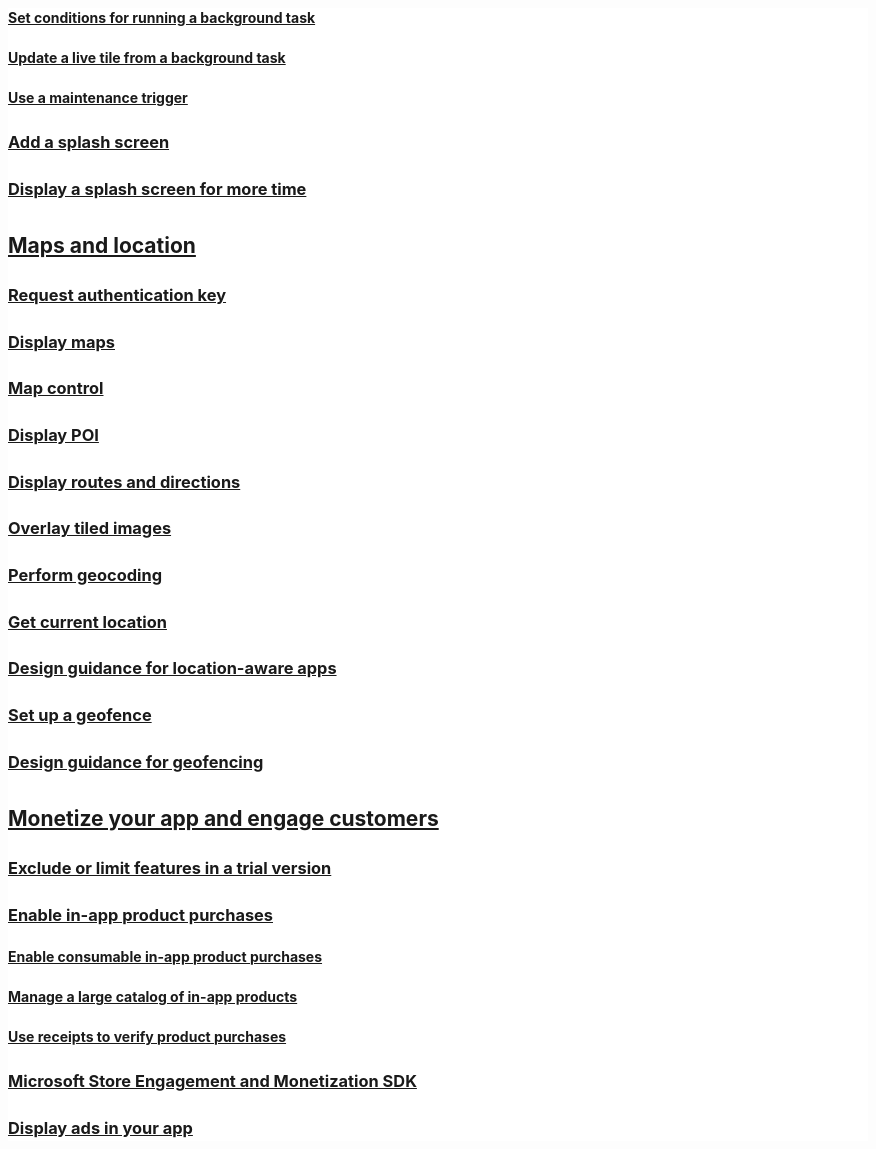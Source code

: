 #### [Set conditions for running a background task](launch-resume/set-conditions-for-running-a-background-task.md)
#### [Update a live tile from a background task](launch-resume/update-a-live-tile-from-a-background-task.md)
#### [Use a maintenance trigger](launch-resume/use-a-maintenance-trigger.md)
### [Add a splash screen](launch-resume/add-a-splash-screen.md)
### [Display a splash screen for more time](launch-resume/create-a-customized-splash-screen.md)
## [Maps and location](maps-and-location/index.md)
### [Request authentication key](maps-and-location/authentication-key.md)
### [Display maps](maps-and-location/display-maps.md)
### [Map control](maps-and-location/controls-map.md)
### [Display POI](maps-and-location/display-poi.md)
### [Display routes and directions](maps-and-location/routes-and-directions.md)
### [Overlay tiled images](maps-and-location/overlay-tiled-images.md)
### [Perform geocoding](maps-and-location/geocoding.md)
### [Get current location](maps-and-location/get-location.md)
### [Design guidance for location-aware apps](maps-and-location/guidelines-and-checklist-for-detecting-location.md)
### [Set up a geofence](maps-and-location/set-up-a-geofence.md)
### [Design guidance for geofencing](maps-and-location/guidelines-for-geofencing.md)
## [Monetize your app and engage customers](monetize/index.md)
### [Exclude or limit features in a trial version](monetize/exclude-or-limit-features-in-a-trial-version-of-your-app.md)
### [Enable in-app product purchases](monetize/enable-in-app-product-purchases.md)
#### [Enable consumable in-app product purchases](monetize/enable-consumable-in-app-product-purchases.md)
#### [Manage a large catalog of in-app products](monetize/manage-a-large-catalog-of-in-app-products.md)
#### [Use receipts to verify product purchases](monetize/use-receipts-to-verify-product-purchases.md)
### [Microsoft Store Engagement and Monetization SDK](monetize/monetize-your-app-with-the-microsoft-store-engagement-and-monetization-sdk.md)
### [Display ads in your app](monetize/display-ads-in-your-app.md)